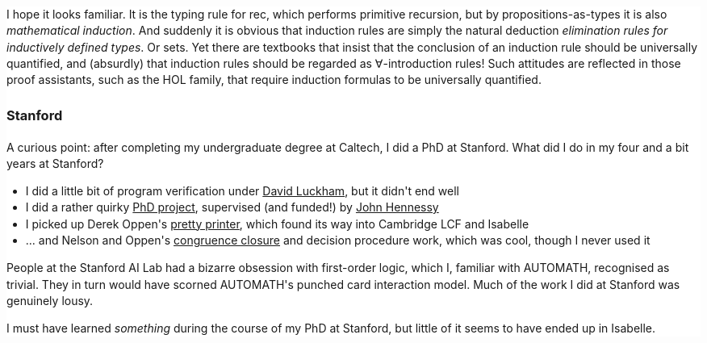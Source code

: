 I hope it looks familiar. It is the typing rule for rec, which performs primitive recursion, but by propositions-as-types it is also *mathematical induction*.
And suddenly it is obvious that induction rules are simply the natural deduction *elimination rules for inductively defined types*. Or sets.
Yet there are textbooks that insist that the conclusion of an induction rule should be universally quantified, and (absurdly) that induction rules should be regarded as $\forall$-introduction rules!
Such attitudes are reflected in those proof assistants, such as the HOL family,
that require induction formulas to be universally quantified.

### Stanford

A curious point: 
after completing my undergraduate degree at Caltech, I did a PhD at Stanford.
What did I do in my four and a bit years at Stanford?

* I did a little bit of program verification under [David Luckham](https://profiles.stanford.edu/david-luckham), but it didn't end well
* I did a rather quirky [PhD project](https://doi.org/10.1145/582153.582178), supervised (and funded!) by [John Hennessy](https://profiles.stanford.edu/john-hennessy)
* I picked up Derek Oppen's [pretty printer](https://www.cs.tufts.edu/~nr/cs257/archive/derek-oppen/prettyprinting.pdf), which found its way into Cambridge LCF and Isabelle
* ... and Nelson and Oppen's [congruence closure](https://dl.acm.org/doi/10.1145/322186.322198) and decision procedure work, which was cool, though I never used it

People at the Stanford AI Lab had a bizarre obsession with first-order logic, which I, familiar with AUTOMATH, recognised as trivial. They in turn would have scorned AUTOMATH's punched card interaction model. Much of the work I did at Stanford was genuinely lousy.

I must have learned *something* during the course of my PhD at Stanford,
but little of it seems to have ended up in Isabelle.
